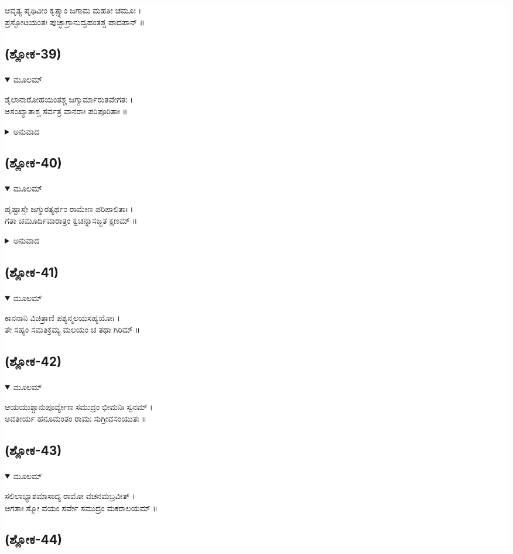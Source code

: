 ಆವೃತ್ಯ ಪೃಥಿವೀಂ ಕೃತ್ಸ್ನಾಂ ಜಗಾಮ ಮಹತೀ ಚಮೂಃ ।  
ಪ್ರಸ್ಫೋಟಯಂತಃ ಪುಚ್ಛಾಗ್ರಾನುದ್ವಹಂತಶ್ಚ ಪಾದಪಾನ್ ॥
</details>

## (ಶ್ಲೋಕ-39)


<details open><summary>ಮೂಲಮ್</summary>

ಶೈಲಾನಾರೋಹಯಂತಶ್ಚ ಜಗ್ಮುರ್ಮಾರುತವೇಗತಃ ।  
ಅಸಂಖ್ಯಾತಾಶ್ಚ ಸರ್ವತ್ರ ವಾನರಾಃ ಪರಿಪೂರಿತಾಃ ॥
</details>

<details><summary>ಅನುವಾದ</summary></details>

## (ಶ್ಲೋಕ-40)


<details open><summary>ಮೂಲಮ್</summary>

ಹೃಷ್ಟಾಸ್ತೇ ಜಗ್ಮುರತ್ಯರ್ಥಂ ರಾಮೇಣ ಪರಿಪಾಲಿತಾಃ ।  
ಗತಾ ಚಮೂರ್ದಿವಾರಾತ್ರಂ ಕ್ವಚಿನ್ನಾಸಜ್ಜತ ಕ್ಷಣಮ್ ॥
</details>

<details><summary>ಅನುವಾದ</summary></details>

## (ಶ್ಲೋಕ-41)


<details open><summary>ಮೂಲಮ್</summary>

ಕಾನನಾನಿ ವಿಚಿತ್ರಾಣಿ ಪಶ್ಯನ್ಮಲಯಸಹ್ಯಯೋಃ ।  
ತೇ ಸಹ್ಯಂ ಸಮತಿಕ್ರಮ್ಯ ಮಲಯಂ ಚ ತಥಾ ಗಿರಿಮ್ ॥
</details>

## (ಶ್ಲೋಕ-42)


<details open><summary>ಮೂಲಮ್</summary>

ಆಯಯುಶ್ಚಾನುಪೂರ್ವ್ಯೇಣ ಸಮುದ್ರಂ ಭೀಮನಿಃ ಸ್ವನಮ್ ।  
ಅವತೀರ್ಯ ಹನೂಮಂತಂ ರಾಮಃ ಸುಗ್ರೀವಸಂಯುತಃ ॥
</details>

## (ಶ್ಲೋಕ-43)


<details open><summary>ಮೂಲಮ್</summary>

ಸಲಿಲಾಭ್ಯಾಶಮಾಸಾದ್ಯ ರಾಮೋ ವಚನಮಬ್ರವೀತ್ ।  
ಆಗತಾಃ ಸ್ಮೋ ವಯಂ ಸರ್ವೇ ಸಮುದ್ರಂ ಮಕರಾಲಯಮ್ ॥
</details>

## (ಶ್ಲೋಕ-44)
